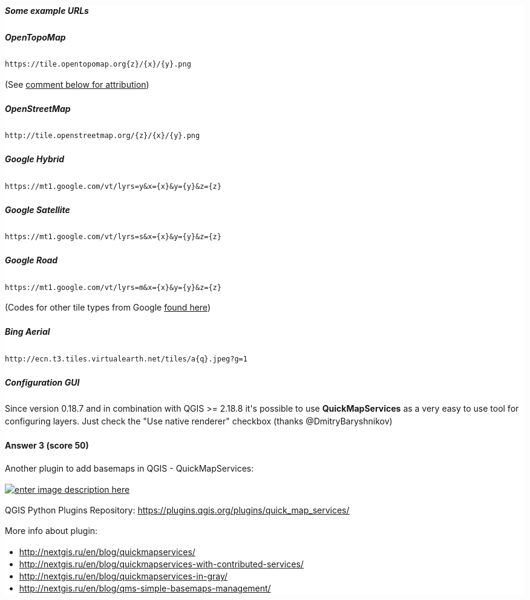 <h5>Some example URLs</h1>

<h5>OpenTopoMap</h2>

```text
https://tile.opentopomap.org{z}/{x}/{y}.png
```

(See <a href="https://gis.stackexchange.com/questions/20191/adding-basemaps-from-google-or-bing-in-qgis/217670?noredirect=1#comment542255_217670">comment below for attribution</a>)  

<h5>OpenStreetMap</h2>

```text
http://tile.openstreetmap.org/{z}/{x}/{y}.png
```

<h5>Google Hybrid</h2>

```text
https://mt1.google.com/vt/lyrs=y&x={x}&y={y}&z={z}
```

<h5>Google Satellite</h2>

```text
https://mt1.google.com/vt/lyrs=s&x={x}&y={y}&z={z}
```

<h5>Google Road</h2>

```text
https://mt1.google.com/vt/lyrs=m&x={x}&y={y}&z={z}
```

(Codes for other tile types from Google <a href="https://stackoverflow.com/a/33023651/1704448">found here</a>)  

<h5>Bing Aerial</h2>

```text
http://ecn.t3.tiles.virtualearth.net/tiles/a{q}.jpeg?g=1
```

<h5>Configuration GUI</h1>

Since version 0.18.7 and in combination with QGIS >= 2.18.8 it's possible to use <strong>QuickMapServices</strong> as a very easy to use tool for configuring layers. Just check the "Use native renderer" checkbox (thanks @DmitryBaryshnikov)  

#### Answer 3 (score 50)
Another plugin to add basemaps in QGIS - QuickMapServices:  

<a href="https://i.stack.imgur.com/sFwBR.png" rel="noreferrer"><img src="https://i.stack.imgur.com/sFwBR.png" alt="enter image description here"></a>  

QGIS Python Plugins Repository: <a href="https://plugins.qgis.org/plugins/quick_map_services/" rel="noreferrer">https://plugins.qgis.org/plugins/quick_map_services/</a>  

More info about plugin:   

<ul>
<li><a href="http://nextgis.ru/en/blog/quickmapservices/" rel="noreferrer">http://nextgis.ru/en/blog/quickmapservices/</a></li>
<li><a href="http://nextgis.ru/en/blog/quickmapservices-with-contributed-services/" rel="noreferrer">http://nextgis.ru/en/blog/quickmapservices-with-contributed-services/</a></li>
<li><a href="http://nextgis.ru/en/blog/quickmapservices-in-gray/" rel="noreferrer">http://nextgis.ru/en/blog/quickmapservices-in-gray/</a></li>
<li><a href="http://nextgis.ru/en/blog/qms-simple-basemaps-management/" rel="noreferrer">http://nextgis.ru/en/blog/qms-simple-basemaps-management/</a></li>
</ul>
